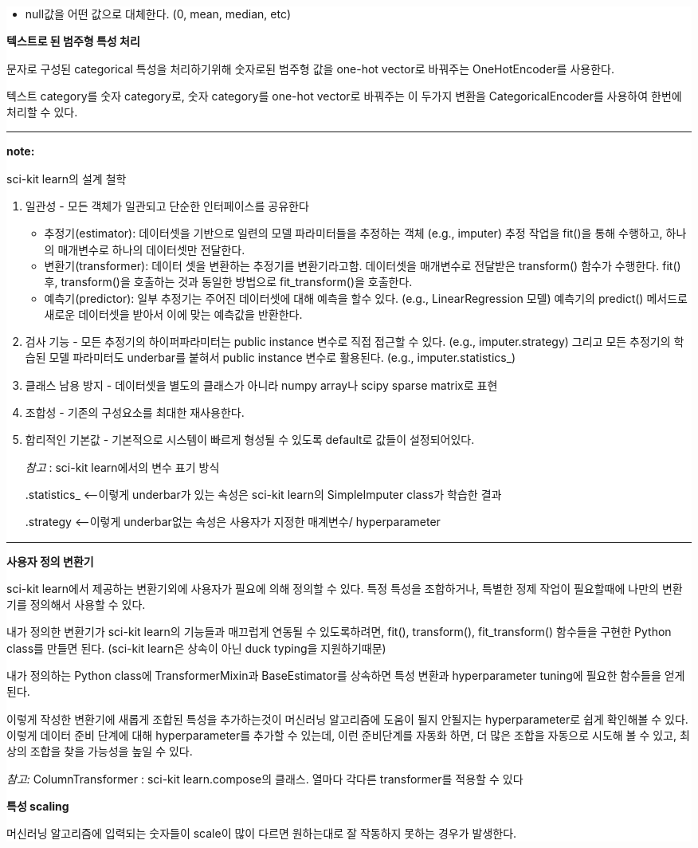 - null값을 어떤 값으로 대체한다. (0, mean, median, etc)

  

**텍스트로 된 범주형 특성 처리**

문자로 구성된 categorical 특성을 처리하기위해 숫자로된 범주형 값을 one-hot vector로 바꿔주는 OneHotEncoder를 사용한다.

텍스트 category를 숫자 category로, 숫자 category를 one-hot vector로 바꿔주는 이 두가지 변환을 CategoricalEncoder를 사용하여 한번에 처리할 수 있다.

<hr>

**note:**

sci-kit learn의 설계 철학

1. 일관성 - 모든 객체가 일관되고 단순한 인터페이스를 공유한다

   - 추정기(estimator): 데이터셋을 기반으로 일련의 모델 파라미터들을 추정하는 객체 (e.g., imputer) 추정 작업을 fit()을 통해 수행하고, 하나의 매개변수로 하나의 데이터셋만 전달한다.
   - 변환기(transformer): 데이터 셋을 변환하는 추정기를 변환기라고함. 데이터셋을 매개변수로 전달받은 transform() 함수가 수행한다. fit() 후, transform()을 호출하는 것과 동일한 방법으로 fit_transform()을 호출한다.
   - 예측기(predictor): 일부 추정기는 주어진 데이터셋에 대해 예측을 할수 있다. (e.g., LinearRegression 모델) 예측기의 predict() 메서드로 새로운 데이터셋을 받아서 이에 맞는 예측값을 반환한다.

2. 검사 기능 - 모든 추정기의 하이퍼파라미터는 public instance 변수로 직접 접근할 수 있다. (e.g., imputer.strategy) 그리고 모든 추정기의 학습된 모델 파라미터도 underbar를 붙혀서 public instance 변수로 활용된다. (e.g., imputer.statistics_)

3. 클래스 남용 방지 - 데이터셋을 별도의 클래스가 아니라 numpy array나 scipy sparse matrix로 표현

4. 조합성 - 기존의 구성요소를 최대한 재사용한다.

5. 합리적인 기본값 -  기본적으로 시스템이 빠르게 형성될 수 있도록 default로 값들이 설정되어있다.

   *참고* : sci-kit learn에서의 변수 표기 방식 

   .statistics_  <--이렇게 underbar가 있는 속성은 sci-kit learn의 SimpleImputer class가 학습한 결과

   .strategy  <--이렇게 underbar없는 속성은 사용자가 지정한 매계변수/ hyperparameter


<hr>

**사용자 정의 변환기**

sci-kit learn에서 제공하는 변환기외에 사용자가 필요에 의해 정의할 수 있다. 특정 특성을 조합하거나, 특별한 정제 작업이 필요할때에 나만의 변환기를 정의해서 사용할 수 있다.

내가 정의한 변환기가 sci-kit learn의 기능들과 매끄럽게 연동될 수 있도록하려면, fit(), transform(), fit_transform() 함수들을 구현한 Python class를 만들면 된다. (sci-kit learn은 상속이 아닌 duck typing을 지원하기때문) 

내가 정의하는 Python class에 TransformerMixin과 BaseEstimator를 상속하면 특성 변환과 hyperparameter tuning에 필요한 함수들을 얻게된다. 

이렇게 작성한 변환기에 새롭게 조합된 특성을 추가하는것이 머신러닝 알고리즘에 도움이 될지 안될지는 hyperparameter로 쉽게 확인해볼 수 있다. 이렇게 데이터 준비 단계에 대해 hyperparameter를 추가할 수 있는데, 이런 준비단계를 자동화 하면, 더 많은 조합을 자동으로 시도해 볼 수 있고, 최상의 조합을 찾을 가능성을 높일 수 있다. 

*참고:* ColumnTransformer : sci-kit learn.compose의 클래스. 열마다 각다른 transformer를 적용할 수 있다

**특성 scaling**

머신러닝 알고리즘에 입력되는 숫자들이 scale이 많이 다르면 원하는대로 잘 작동하지 못하는 경우가 발생한다. 
